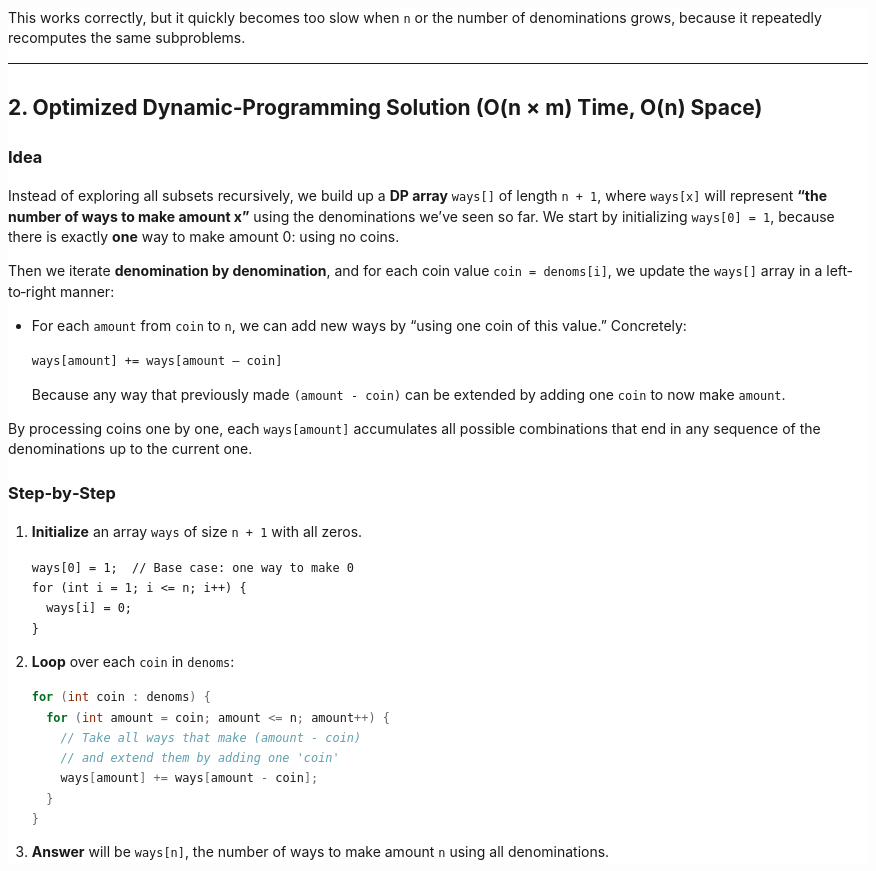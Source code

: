 
This works correctly, but it quickly becomes too slow when `n` or the number of denominations grows, because it repeatedly recomputes the same subproblems.

---

## 2. Optimized Dynamic‐Programming Solution (O(n × m) Time, O(n) Space)

### Idea

Instead of exploring all subsets recursively, we build up a **DP array** `ways[]` of length `n + 1`, where `ways[x]` will represent **“the number of ways to make amount x”** using the denominations we’ve seen so far. We start by initializing `ways[0] = 1`, because there is exactly **one** way to make amount 0: using no coins.

Then we iterate **denomination by denomination**, and for each coin value `coin = denoms[i]`, we update the `ways[]` array in a left‐to‐right manner:

* For each `amount` from `coin` to `n`, we can add new ways by “using one coin of this value.” Concretely:

  ```
  ways[amount] += ways[amount – coin]
  ```

  Because any way that previously made `(amount - coin)` can be extended by adding one `coin` to now make `amount`.

By processing coins one by one, each `ways[amount]` accumulates all possible combinations that end in any sequence of the denominations up to the current one.

### Step‐by‐Step

1. **Initialize** an array `ways` of size `n + 1` with all zeros.

   ```
   ways[0] = 1;  // Base case: one way to make 0
   for (int i = 1; i <= n; i++) {
     ways[i] = 0;
   }
   ```

2. **Loop** over each `coin` in `denoms`:

   ```java
   for (int coin : denoms) {
     for (int amount = coin; amount <= n; amount++) {
       // Take all ways that make (amount - coin) 
       // and extend them by adding one 'coin'
       ways[amount] += ways[amount - coin];
     }
   }
   ```

3. **Answer** will be `ways[n]`, the number of ways to make amount `n` using all denominations.
